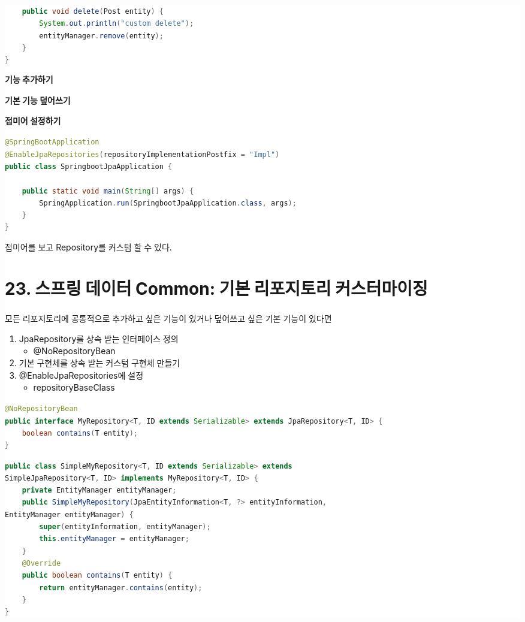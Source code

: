 ```java
    public void delete(Post entity) {
        System.out.println("custom delete");
        entityManager.remove(entity);
    }
}
```


**기능 추가하기**   

**기본 기능 덮어쓰기**  

**접미어 설정하기**  

```java
@SpringBootApplication
@EnableJpaRepositories(repositoryImplementationPostfix = "Impl")
public class SpringbootJpaApplication {

    public static void main(String[] args) {
        SpringApplication.run(SpringbootJpaApplication.class, args);
    }
}
```

접미어를 보고 Repository를 커스텀 할 수 있다.



# 23. 스프링 데이터 Common: 기본 리포지토리 커스터마이징

모든 리포지토리에 공통적으로 추가하고 싶은 기능이 있거나 덮어쓰고 싶은 기본 기능이 있다면 

1. JpaRepository를 상속 받는 인터페이스 정의  
   - @NoRepositoryBean 
2. 기본 구현체를 상속 받는 커스텀 구현체 만들기  
3. @EnableJpaRepositories에 설정  
   - repositoryBaseClass 

```java
@NoRepositoryBean
public interface MyRepository<T, ID extends Serializable> extends JpaRepository<T, ID> {
    boolean contains(T entity);
}
```

```java
public class SimpleMyRepository<T, ID extends Serializable> extends
SimpleJpaRepository<T, ID> implements MyRepository<T, ID> {
    private EntityManager entityManager;
    public SimpleMyRepository(JpaEntityInformation<T, ?> entityInformation,
EntityManager entityManager) {
        super(entityInformation, entityManager);
        this.entityManager = entityManager;
    }
    @Override
    public boolean contains(T entity) {
        return entityManager.contains(entity);
    }
}
```
